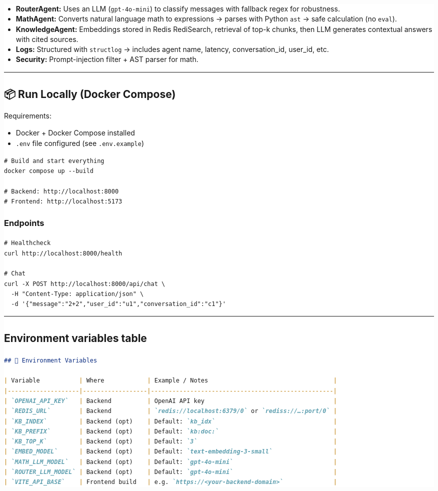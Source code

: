 - **RouterAgent:** Uses an LLM (`gpt-4o-mini`) to classify messages with fallback regex for robustness.
- **MathAgent:** Converts natural language math to expressions → parses with Python `ast` → safe calculation (no `eval`).
- **KnowledgeAgent:** Embeddings stored in Redis RediSearch, retrieval of top-k chunks, then LLM generates contextual answers with cited sources.
- **Logs:** Structured with `structlog` → includes agent name, latency, conversation_id, user_id, etc.
- **Security:** Prompt-injection filter + AST parser for math.

---

## 📦 Run Locally (Docker Compose)

Requirements:

- Docker + Docker Compose installed
- `.env` file configured (see `.env.example`)

<pre class="overflow-visible!" data-start="2350" data-end="2484"><div class="contain-inline-size rounded-2xl relative bg-token-sidebar-surface-primary"><div class="sticky top-9"><div class="absolute end-0 bottom-0 flex h-9 items-center pe-2"><div class="bg-token-bg-elevated-secondary text-token-text-secondary flex items-center gap-4 rounded-sm px-2 font-sans text-xs"></div></div></div><div class="overflow-y-auto p-4" dir="ltr"><code class="whitespace-pre! language-bash"><span><span># Build and start everything</span><span>
docker compose up --build

</span><span># Backend: http://localhost:8000</span><span>
</span><span># Frontend: http://localhost:5173</span><span>
</span></span></code></div></div></pre>

### Endpoints

<pre class="overflow-visible!" data-start="2501" data-end="2717"><div class="contain-inline-size rounded-2xl relative bg-token-sidebar-surface-primary"><div class="sticky top-9"><div class="absolute end-0 bottom-0 flex h-9 items-center pe-2"><div class="bg-token-bg-elevated-secondary text-token-text-secondary flex items-center gap-4 rounded-sm px-2 font-sans text-xs"></div></div></div><div class="overflow-y-auto p-4" dir="ltr"><code class="whitespace-pre! language-bash"><span><span># Healthcheck</span><span>
curl http://localhost:8000/health

</span><span># Chat</span><span>
curl -X POST http://localhost:8000/api/chat \
  -H </span><span>"Content-Type: application/json"</span><span> \
  -d </span><span>'{"message":"2+2","user_id":"u1","conversation_id":"c1"}'</span><span>
</span></span></code></div></div></pre>

---

## Environment variables table

```md
## 🔧 Environment Variables

| Variable           | Where            | Example / Notes                                   |
|--------------------|------------------|---------------------------------------------------|
| `OPENAI_API_KEY`   | Backend          | OpenAI API key                                    |
| `REDIS_URL`        | Backend          | `redis://localhost:6379/0` or `rediss://…:port/0` |
| `KB_INDEX`         | Backend (opt)    | Default: `kb_idx`                                 |
| `KB_PREFIX`        | Backend (opt)    | Default: `kb:doc:`                                |
| `KB_TOP_K`         | Backend (opt)    | Default: `3`                                      |
| `EMBED_MODEL`      | Backend (opt)    | Default: `text-embedding-3-small`                 |
| `MATH_LLM_MODEL`   | Backend (opt)    | Default: `gpt-4o-mini`                            |
| `ROUTER_LLM_MODEL` | Backend (opt)    | Default: `gpt-4o-mini`                            |
| `VITE_API_BASE`    | Frontend build   | e.g. `https://<your-backend-domain>`              |
```
